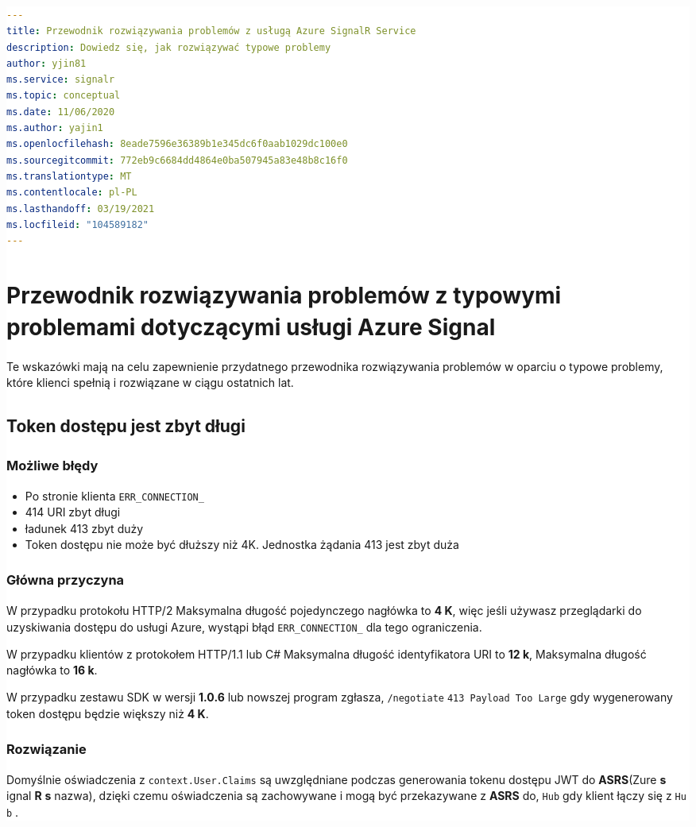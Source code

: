 ```yaml
---
title: Przewodnik rozwiązywania problemów z usługą Azure SignalR Service
description: Dowiedz się, jak rozwiązywać typowe problemy
author: yjin81
ms.service: signalr
ms.topic: conceptual
ms.date: 11/06/2020
ms.author: yajin1
ms.openlocfilehash: 8eade7596e36389b1e345dc6f0aab1029dc100e0
ms.sourcegitcommit: 772eb9c6684dd4864e0ba507945a83e48b8c16f0
ms.translationtype: MT
ms.contentlocale: pl-PL
ms.lasthandoff: 03/19/2021
ms.locfileid: "104589182"
---
```

# <a name="troubleshooting-guide-for-azure-signalr-service-common-issues"></a>Przewodnik rozwiązywania problemów z typowymi problemami dotyczącymi usługi Azure Signal

Te wskazówki mają na celu zapewnienie przydatnego przewodnika rozwiązywania problemów w oparciu o typowe problemy, które klienci spełnią i rozwiązane w ciągu ostatnich lat.

## <a name="access-token-too-long"></a>Token dostępu jest zbyt długi

### <a name="possible-errors"></a>Możliwe błędy

* Po stronie klienta `ERR_CONNECTION_`
* 414 URI zbyt długi
* ładunek 413 zbyt duży
* Token dostępu nie może być dłuższy niż 4K. Jednostka żądania 413 jest zbyt duża

### <a name="root-cause"></a>Główna przyczyna

W przypadku protokołu HTTP/2 Maksymalna długość pojedynczego nagłówka to **4 K**, więc jeśli używasz przeglądarki do uzyskiwania dostępu do usługi Azure, wystąpi błąd `ERR_CONNECTION_` dla tego ograniczenia.

W przypadku klientów z protokołem HTTP/1.1 lub C# Maksymalna długość identyfikatora URI to **12 k**, Maksymalna długość nagłówka to **16 k**.

W przypadku zestawu SDK w wersji **1.0.6** lub nowszej program zgłasza, `/negotiate` `413 Payload Too Large` gdy wygenerowany token dostępu będzie większy niż **4 K**.

### <a name="solution"></a>Rozwiązanie

Domyślnie oświadczenia z `context.User.Claims` są uwzględniane podczas generowania tokenu dostępu JWT do **ASRS**(Zure **s** ignal **R** **s** nazwa), dzięki czemu oświadczenia są zachowywane i mogą być przekazywane z **ASRS** do, `Hub` gdy klient łączy się z `Hub` .
